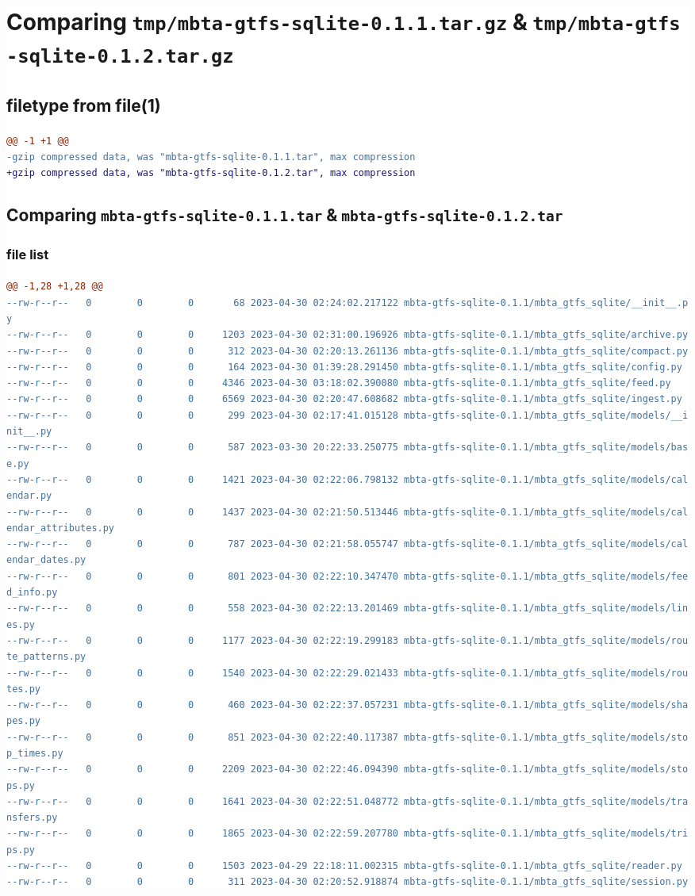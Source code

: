 # Comparing `tmp/mbta-gtfs-sqlite-0.1.1.tar.gz` & `tmp/mbta-gtfs-sqlite-0.1.2.tar.gz`

## filetype from file(1)

```diff
@@ -1 +1 @@
-gzip compressed data, was "mbta-gtfs-sqlite-0.1.1.tar", max compression
+gzip compressed data, was "mbta-gtfs-sqlite-0.1.2.tar", max compression
```

## Comparing `mbta-gtfs-sqlite-0.1.1.tar` & `mbta-gtfs-sqlite-0.1.2.tar`

### file list

```diff
@@ -1,28 +1,28 @@
--rw-r--r--   0        0        0       68 2023-04-30 02:24:02.217122 mbta-gtfs-sqlite-0.1.1/mbta_gtfs_sqlite/__init__.py
--rw-r--r--   0        0        0     1203 2023-04-30 02:31:00.196926 mbta-gtfs-sqlite-0.1.1/mbta_gtfs_sqlite/archive.py
--rw-r--r--   0        0        0      312 2023-04-30 02:20:13.261136 mbta-gtfs-sqlite-0.1.1/mbta_gtfs_sqlite/compact.py
--rw-r--r--   0        0        0      164 2023-04-30 01:39:28.291450 mbta-gtfs-sqlite-0.1.1/mbta_gtfs_sqlite/config.py
--rw-r--r--   0        0        0     4346 2023-04-30 03:18:02.390080 mbta-gtfs-sqlite-0.1.1/mbta_gtfs_sqlite/feed.py
--rw-r--r--   0        0        0     6569 2023-04-30 02:20:47.608682 mbta-gtfs-sqlite-0.1.1/mbta_gtfs_sqlite/ingest.py
--rw-r--r--   0        0        0      299 2023-04-30 02:17:41.015128 mbta-gtfs-sqlite-0.1.1/mbta_gtfs_sqlite/models/__init__.py
--rw-r--r--   0        0        0      587 2023-03-30 20:22:33.250775 mbta-gtfs-sqlite-0.1.1/mbta_gtfs_sqlite/models/base.py
--rw-r--r--   0        0        0     1421 2023-04-30 02:22:06.798132 mbta-gtfs-sqlite-0.1.1/mbta_gtfs_sqlite/models/calendar.py
--rw-r--r--   0        0        0     1437 2023-04-30 02:21:50.513446 mbta-gtfs-sqlite-0.1.1/mbta_gtfs_sqlite/models/calendar_attributes.py
--rw-r--r--   0        0        0      787 2023-04-30 02:21:58.055747 mbta-gtfs-sqlite-0.1.1/mbta_gtfs_sqlite/models/calendar_dates.py
--rw-r--r--   0        0        0      801 2023-04-30 02:22:10.347470 mbta-gtfs-sqlite-0.1.1/mbta_gtfs_sqlite/models/feed_info.py
--rw-r--r--   0        0        0      558 2023-04-30 02:22:13.201469 mbta-gtfs-sqlite-0.1.1/mbta_gtfs_sqlite/models/lines.py
--rw-r--r--   0        0        0     1177 2023-04-30 02:22:19.299183 mbta-gtfs-sqlite-0.1.1/mbta_gtfs_sqlite/models/route_patterns.py
--rw-r--r--   0        0        0     1540 2023-04-30 02:22:29.021433 mbta-gtfs-sqlite-0.1.1/mbta_gtfs_sqlite/models/routes.py
--rw-r--r--   0        0        0      460 2023-04-30 02:22:37.057231 mbta-gtfs-sqlite-0.1.1/mbta_gtfs_sqlite/models/shapes.py
--rw-r--r--   0        0        0      851 2023-04-30 02:22:40.117387 mbta-gtfs-sqlite-0.1.1/mbta_gtfs_sqlite/models/stop_times.py
--rw-r--r--   0        0        0     2209 2023-04-30 02:22:46.094390 mbta-gtfs-sqlite-0.1.1/mbta_gtfs_sqlite/models/stops.py
--rw-r--r--   0        0        0     1641 2023-04-30 02:22:51.048772 mbta-gtfs-sqlite-0.1.1/mbta_gtfs_sqlite/models/transfers.py
--rw-r--r--   0        0        0     1865 2023-04-30 02:22:59.207780 mbta-gtfs-sqlite-0.1.1/mbta_gtfs_sqlite/models/trips.py
--rw-r--r--   0        0        0     1503 2023-04-29 22:18:11.002315 mbta-gtfs-sqlite-0.1.1/mbta_gtfs_sqlite/reader.py
--rw-r--r--   0        0        0      311 2023-04-30 02:20:52.918874 mbta-gtfs-sqlite-0.1.1/mbta_gtfs_sqlite/session.py
```